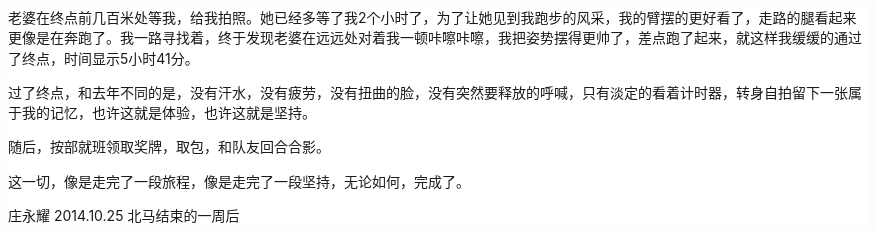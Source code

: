 老婆在终点前几百米处等我，给我拍照。她已经多等了我2个小时了，为了让她见到我跑步的风采，我的臂摆的更好看了，走路的腿看起来更像是在奔跑了。我一路寻找着，终于发现老婆在远远处对着我一顿咔嚓咔嚓，我把姿势摆得更帅了，差点跑了起来，就这样我缓缓的通过了终点，时间显示5小时41分。

过了终点，和去年不同的是，没有汗水，没有疲劳，没有扭曲的脸，没有突然要释放的呼喊，只有淡定的看着计时器，转身自拍留下一张属于我的记忆，也许这就是体验，也许这就是坚持。

随后，按部就班领取奖牌，取包，和队友回合合影。

这一切，像是走完了一段旅程，像是走完了一段坚持，无论如何，完成了。

庄永耀
2014.10.25 北马结束的一周后
